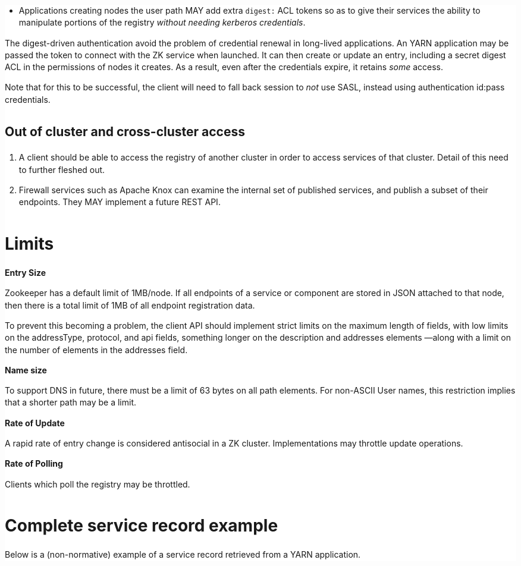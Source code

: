 * Applications creating nodes the user path MAY add extra `digest:` ACL tokens
so as to give their services the ability to manipulate portions of the
registry *without needing kerberos credentials*.

The digest-driven authentication avoid the problem of credential renewal in
long-lived applications. An YARN application may be passed the token to
connect with the ZK service when launched. It can then create or update an
entry, including a secret digest ACL in the permissions of nodes it creates.
As a result, even after the credentials expire, it retains *some* access.

Note that for this to be successful, the client will need to fall back
session to *not* use SASL, instead using authentication id:pass credentials.


## Out of cluster and cross-cluster access

1. A client should be able to access the registry of another cluster in order
to access services of that cluster. Detail of this need to further fleshed out.

2. Firewall services such as Apache Knox can examine the internal set of
published services, and publish a subset of their endpoints. They MAY implement
a future REST API.

# Limits

**Entry Size**

Zookeeper has a default limit of 1MB/node. If all endpoints of a service or
component are stored in JSON attached to that node, then there is a total limit
of 1MB of all endpoint registration data.

To prevent this becoming a problem, the client API should implement strict
limits on the maximum length of fields, with low limits on the addressType,
protocol, and api fields, something longer on the description and addresses
elements —along with a limit on the number of elements in the addresses field.

**Name size**

To support DNS in future, there must be a limit of 63 bytes on all path
elements. For non-ASCII User names, this restriction implies that a shorter
path may be a limit.

**Rate of Update**

A rapid rate of entry change is considered antisocial in a ZK cluster.
Implementations may throttle update operations.

**Rate of Polling**

Clients which poll the registry may be throttled.

# Complete service record example

Below is a (non-normative) example of a service record retrieved
from a YARN application.
